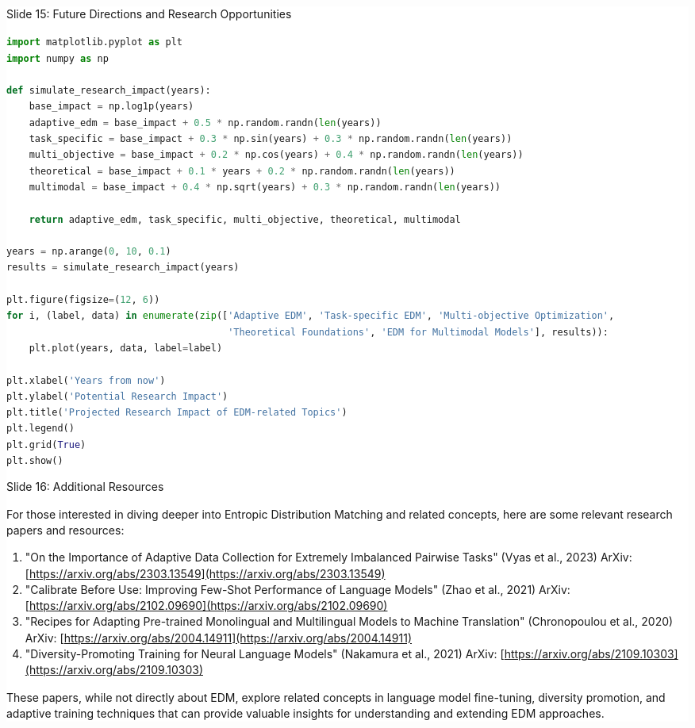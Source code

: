 Slide 15: Future Directions and Research Opportunities

```python
import matplotlib.pyplot as plt
import numpy as np

def simulate_research_impact(years):
    base_impact = np.log1p(years)
    adaptive_edm = base_impact + 0.5 * np.random.randn(len(years))
    task_specific = base_impact + 0.3 * np.sin(years) + 0.3 * np.random.randn(len(years))
    multi_objective = base_impact + 0.2 * np.cos(years) + 0.4 * np.random.randn(len(years))
    theoretical = base_impact + 0.1 * years + 0.2 * np.random.randn(len(years))
    multimodal = base_impact + 0.4 * np.sqrt(years) + 0.3 * np.random.randn(len(years))
    
    return adaptive_edm, task_specific, multi_objective, theoretical, multimodal

years = np.arange(0, 10, 0.1)
results = simulate_research_impact(years)

plt.figure(figsize=(12, 6))
for i, (label, data) in enumerate(zip(['Adaptive EDM', 'Task-specific EDM', 'Multi-objective Optimization', 
                                       'Theoretical Foundations', 'EDM for Multimodal Models'], results)):
    plt.plot(years, data, label=label)

plt.xlabel('Years from now')
plt.ylabel('Potential Research Impact')
plt.title('Projected Research Impact of EDM-related Topics')
plt.legend()
plt.grid(True)
plt.show()
```

Slide 16: Additional Resources

For those interested in diving deeper into Entropic Distribution Matching and related concepts, here are some relevant research papers and resources:

1. "On the Importance of Adaptive Data Collection for Extremely Imbalanced Pairwise Tasks" (Vyas et al., 2023) ArXiv: [https://arxiv.org/abs/2303.13549](https://arxiv.org/abs/2303.13549)
2. "Calibrate Before Use: Improving Few-Shot Performance of Language Models" (Zhao et al., 2021) ArXiv: [https://arxiv.org/abs/2102.09690](https://arxiv.org/abs/2102.09690)
3. "Recipes for Adapting Pre-trained Monolingual and Multilingual Models to Machine Translation" (Chronopoulou et al., 2020) ArXiv: [https://arxiv.org/abs/2004.14911](https://arxiv.org/abs/2004.14911)
4. "Diversity-Promoting Training for Neural Language Models" (Nakamura et al., 2021) ArXiv: [https://arxiv.org/abs/2109.10303](https://arxiv.org/abs/2109.10303)

These papers, while not directly about EDM, explore related concepts in language model fine-tuning, diversity promotion, and adaptive training techniques that can provide valuable insights for understanding and extending EDM approaches.

